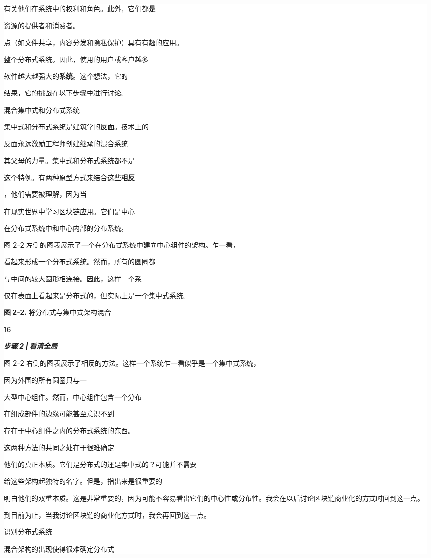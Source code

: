 有关他们在系统中的权利和角色。此外，它们都**是**

资源的提供者和消费者。

点（如文件共享，内容分发和隐私保护）具有有趣的应用。

整个分布式系统。因此，使用的用户或客户越多

软件越大越强大的**系统**。这个想法，它的

结果，它的挑战在以下步骤中进行讨论。

混合集中式和分布式系统

集中式和分布式系统是建筑学的**反面**。技术上的

反面永远激励工程师创建继承的混合系统

其父母的力量。集中式和分布式系统都不是

这个特例。有两种原型方式来结合这些**相反**

，他们需要被理解，因为当

在现实世界中学习区块链应用。它们是中心

在分布式系统中和中心内部的分布系统。

图 2-2 左侧的图表展示了一个在分布式系统中建立中心组件的架构。乍一看，

看起来形成一个分布式系统。然而，所有的圆圈都

与中间的较大圆形相连接。因此，这样一个系

仅在表面上看起来是分布式的，但实际上是一个集中式系统。

**图 2-2\.** 将分布式与集中式架构混合

16

***步骤 2 | 看清全局***

图 2-2 右侧的图表展示了相反的方法。这样一个系统乍一看似乎是一个集中式系统，

因为外围的所有圆圈只与一

大型中心组件。然而，中心组件包含一个分布

在组成部件的边缘可能甚至意识不到

存在于中心组件之内的分布式系统的东西。

这两种方法的共同之处在于很难确定

他们的真正本质。它们是分布式的还是集中式的？可能并不需要

给这些架构起独特的名字。但是，指出来是很重要的

明白他们的双重本质。这是非常重要的，因为可能不容易看出它们的中心性或分布性。我会在以后讨论区块链商业化的方式时回到这一点。

到目前为止，当我讨论区块链的商业化方式时，我会再回到这一点。

识别分布式系统

混合架构的出现使得很难确定分布式
